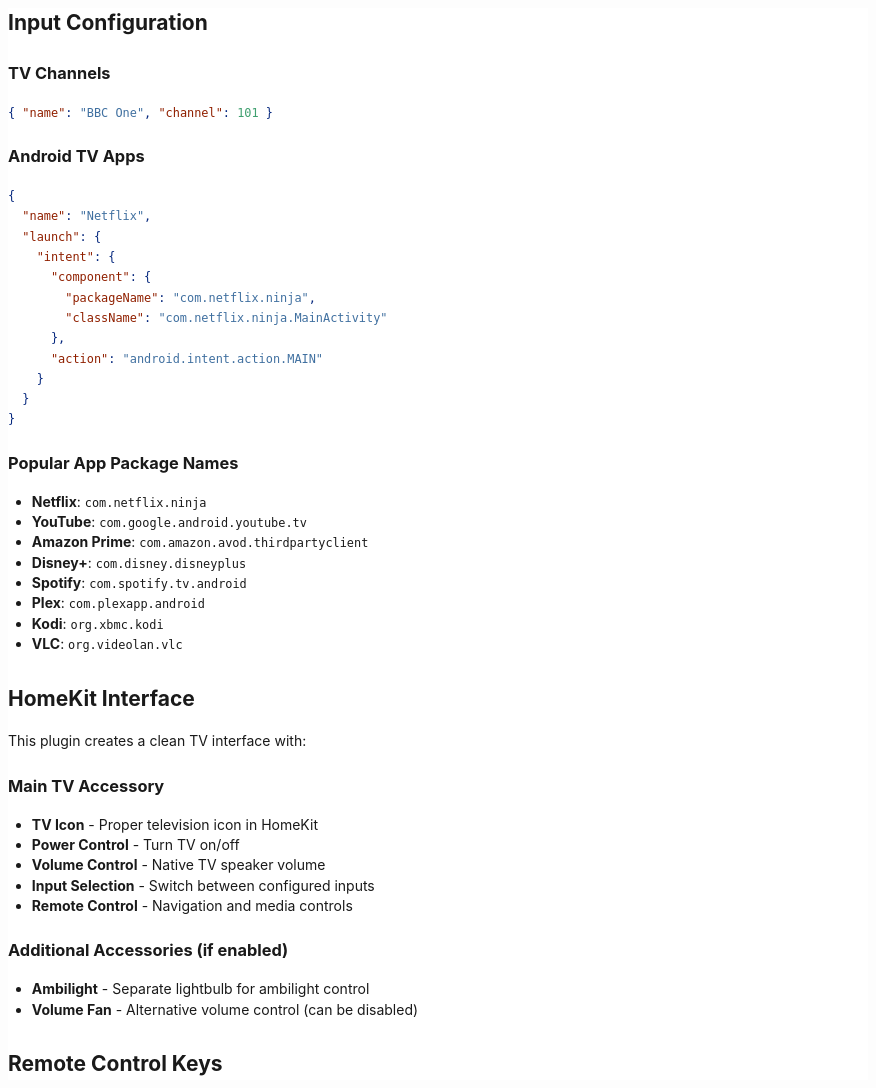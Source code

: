 ## Input Configuration

### TV Channels
```json
{ "name": "BBC One", "channel": 101 }
```

### Android TV Apps
```json
{ 
  "name": "Netflix",
  "launch": {
    "intent": {
      "component": {
        "packageName": "com.netflix.ninja",
        "className": "com.netflix.ninja.MainActivity"
      },
      "action": "android.intent.action.MAIN"
    }
  }
}
```

### Popular App Package Names
- **Netflix**: `com.netflix.ninja`
- **YouTube**: `com.google.android.youtube.tv`
- **Amazon Prime**: `com.amazon.avod.thirdpartyclient`
- **Disney+**: `com.disney.disneyplus`
- **Spotify**: `com.spotify.tv.android`
- **Plex**: `com.plexapp.android`
- **Kodi**: `org.xbmc.kodi`
- **VLC**: `org.videolan.vlc`

## HomeKit Interface

This plugin creates a clean TV interface with:

### Main TV Accessory
- **TV Icon** - Proper television icon in HomeKit
- **Power Control** - Turn TV on/off
- **Volume Control** - Native TV speaker volume
- **Input Selection** - Switch between configured inputs
- **Remote Control** - Navigation and media controls

### Additional Accessories (if enabled)
- **Ambilight** - Separate lightbulb for ambilight control
- **Volume Fan** - Alternative volume control (can be disabled)

## Remote Control Keys
